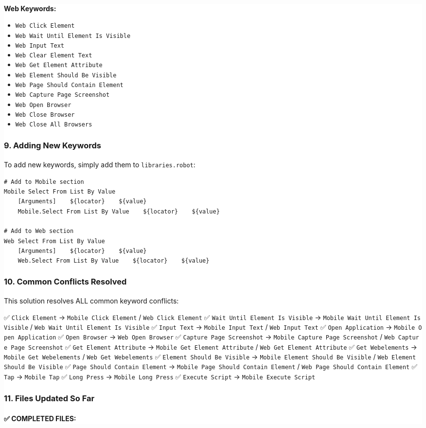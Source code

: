 **Web Keywords:**
- `Web Click Element`
- `Web Wait Until Element Is Visible`
- `Web Input Text`
- `Web Clear Element Text`
- `Web Get Element Attribute`
- `Web Element Should Be Visible`
- `Web Page Should Contain Element`
- `Web Capture Page Screenshot`
- `Web Open Browser`
- `Web Close Browser`
- `Web Close All Browsers`

### 9. Adding New Keywords

To add new keywords, simply add them to `libraries.robot`:

```robot
# Add to Mobile section
Mobile Select From List By Value
    [Arguments]    ${locator}    ${value}
    Mobile.Select From List By Value    ${locator}    ${value}

# Add to Web section
Web Select From List By Value
    [Arguments]    ${locator}    ${value}
    Web.Select From List By Value    ${locator}    ${value}
```

### 10. Common Conflicts Resolved

This solution resolves ALL common keyword conflicts:

✅ `Click Element` → `Mobile Click Element` / `Web Click Element`
✅ `Wait Until Element Is Visible` → `Mobile Wait Until Element Is Visible` / `Web Wait Until Element Is Visible`
✅ `Input Text` → `Mobile Input Text` / `Web Input Text`
✅ `Open Application` → `Mobile Open Application`
✅ `Open Browser` → `Web Open Browser`
✅ `Capture Page Screenshot` → `Mobile Capture Page Screenshot` / `Web Capture Page Screenshot`
✅ `Get Element Attribute` → `Mobile Get Element Attribute` / `Web Get Element Attribute`
✅ `Get Webelements` → `Mobile Get Webelements` / `Web Get Webelements`
✅ `Element Should Be Visible` → `Mobile Element Should Be Visible` / `Web Element Should Be Visible`
✅ `Page Should Contain Element` → `Mobile Page Should Contain Element` / `Web Page Should Contain Element`
✅ `Tap` → `Mobile Tap`
✅ `Long Press` → `Mobile Long Press`
✅ `Execute Script` → `Mobile Execute Script`

### 11. Files Updated So Far

#### ✅ **COMPLETED FILES:**
